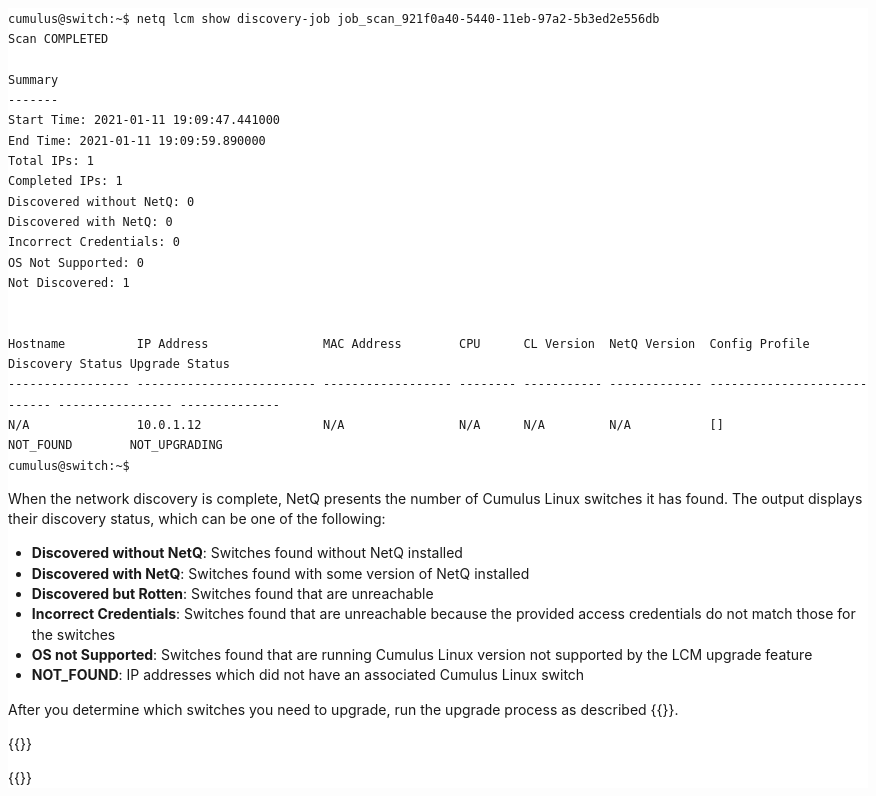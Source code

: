 ```
cumulus@switch:~$ netq lcm show discovery-job job_scan_921f0a40-5440-11eb-97a2-5b3ed2e556db
Scan COMPLETED

Summary
-------
Start Time: 2021-01-11 19:09:47.441000
End Time: 2021-01-11 19:09:59.890000
Total IPs: 1
Completed IPs: 1
Discovered without NetQ: 0
Discovered with NetQ: 0
Incorrect Credentials: 0
OS Not Supported: 0
Not Discovered: 1


Hostname          IP Address                MAC Address        CPU      CL Version  NetQ Version  Config Profile               Discovery Status Upgrade Status
----------------- ------------------------- ------------------ -------- ----------- ------------- ---------------------------- ---------------- --------------
N/A               10.0.1.12                 N/A                N/A      N/A         N/A           []                           NOT_FOUND        NOT_UPGRADING
cumulus@switch:~$ 
```

When the network discovery is complete, NetQ presents the number of Cumulus Linux switches it has found. The output displays their discovery status, which can be one of the following:

- **Discovered without NetQ**: Switches found without NetQ installed
- **Discovered with NetQ**: Switches found with some version of NetQ installed
- **Discovered but Rotten**: Switches found that are unreachable
- **Incorrect Credentials**: Switches found that are unreachable because the provided access credentials do not match those for the switches
- **OS not Supported**: Switches found that are running Cumulus Linux version not supported by the LCM upgrade feature
- **NOT\_FOUND**: IP addresses which did not have an associated Cumulus Linux switch

After you determine which switches you need to upgrade, run the upgrade process as described {{<link url="#perform-a-cumulus-linux-upgrade" text="above">}}.

{{</tab>}}

{{</tabs>}}
